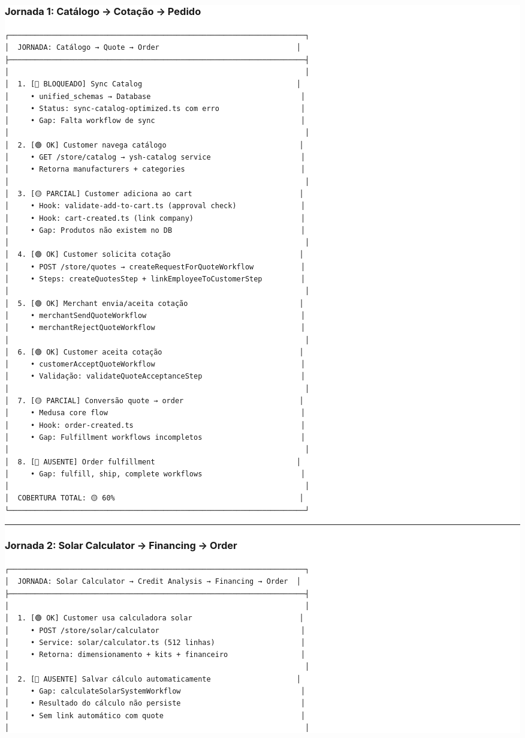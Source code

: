 ### Jornada 1: Catálogo → Cotação → Pedido

```tsx
┌─────────────────────────────────────────────────────────────────────┐
│  JORNADA: Catálogo → Quote → Order                                │
├─────────────────────────────────────────────────────────────────────┤
│                                                                     │
│  1. [🔴 BLOQUEADO] Sync Catalog                                    │
│     • unified_schemas → Database                                   │
│     • Status: sync-catalog-optimized.ts com erro                   │
│     • Gap: Falta workflow de sync                                  │
│                                                                     │
│  2. [🟢 OK] Customer navega catálogo                               │
│     • GET /store/catalog → ysh-catalog service                     │
│     • Retorna manufacturers + categories                           │
│                                                                     │
│  3. [🟡 PARCIAL] Customer adiciona ao cart                         │
│     • Hook: validate-add-to-cart.ts (approval check)               │
│     • Hook: cart-created.ts (link company)                         │
│     • Gap: Produtos não existem no DB                              │
│                                                                     │
│  4. [🟢 OK] Customer solicita cotação                              │
│     • POST /store/quotes → createRequestForQuoteWorkflow           │
│     • Steps: createQuotesStep + linkEmployeeToCustomerStep         │
│                                                                     │
│  5. [🟢 OK] Merchant envia/aceita cotação                          │
│     • merchantSendQuoteWorkflow                                    │
│     • merchantRejectQuoteWorkflow                                  │
│                                                                     │
│  6. [🟢 OK] Customer aceita cotação                                │
│     • customerAcceptQuoteWorkflow                                  │
│     • Validação: validateQuoteAcceptanceStep                       │
│                                                                     │
│  7. [🟡 PARCIAL] Conversão quote → order                           │
│     • Medusa core flow                                             │
│     • Hook: order-created.ts                                       │
│     • Gap: Fulfillment workflows incompletos                       │
│                                                                     │
│  8. [🔴 AUSENTE] Order fulfillment                                 │
│     • Gap: fulfill, ship, complete workflows                       │
│                                                                     │
│  COBERTURA TOTAL: 🟡 60%                                           │
└─────────────────────────────────────────────────────────────────────┘
```

---

### Jornada 2: Solar Calculator → Financing → Order

```tsx
┌─────────────────────────────────────────────────────────────────────┐
│  JORNADA: Solar Calculator → Credit Analysis → Financing → Order  │
├─────────────────────────────────────────────────────────────────────┤
│                                                                     │
│  1. [🟢 OK] Customer usa calculadora solar                         │
│     • POST /store/solar/calculator                                 │
│     • Service: solar/calculator.ts (512 linhas)                    │
│     • Retorna: dimensionamento + kits + financeiro                 │
│                                                                     │
│  2. [🔴 AUSENTE] Salvar cálculo automaticamente                    │
│     • Gap: calculateSolarSystemWorkflow                            │
│     • Resultado do cálculo não persiste                            │
│     • Sem link automático com quote                                │
│                                                                     │
```